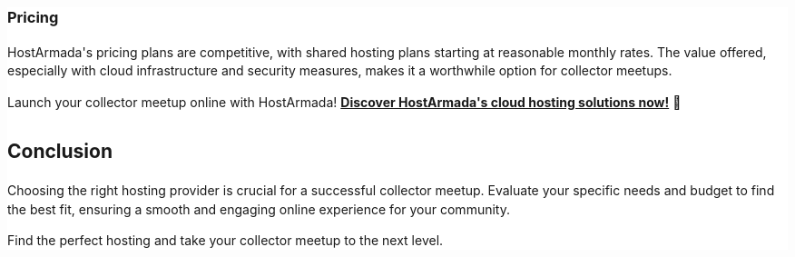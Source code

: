### Pricing
HostArmada's pricing plans are competitive, with shared hosting plans starting at reasonable monthly rates. The value offered, especially with cloud infrastructure and security measures, makes it a worthwhile option for collector meetups.

Launch your collector meetup online with HostArmada! **[Discover HostArmada's cloud hosting solutions now!](https://snipitx.com/hostarmada-jy)** 🚀

## Conclusion

Choosing the right hosting provider is crucial for a successful collector meetup. Evaluate your specific needs and budget to find the best fit, ensuring a smooth and engaging online experience for your community.

Find the perfect hosting and take your collector meetup to the next level.
